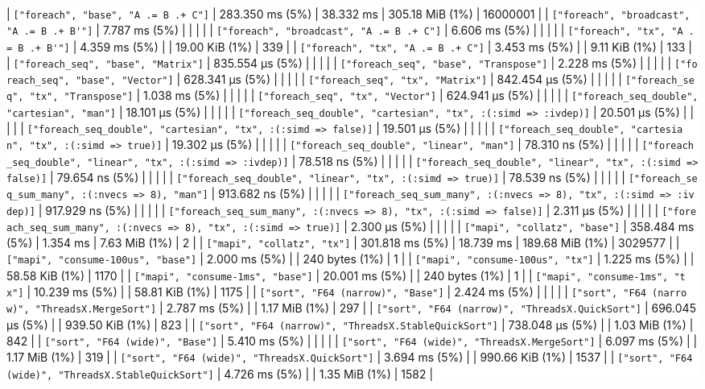 | `["foreach", "base", "A .= B .+ C"]`                                 | 283.350 ms (5%) | 38.332 ms | 305.18 MiB (1%) |    16000001 |
| `["foreach", "broadcast", "A .= B .+ B'"]`                           |   7.787 ms (5%) |           |                 |             |
| `["foreach", "broadcast", "A .= B .+ C"]`                            |   6.606 ms (5%) |           |                 |             |
| `["foreach", "tx", "A .= B .+ B'"]`                                  |   4.359 ms (5%) |           |  19.00 KiB (1%) |         339 |
| `["foreach", "tx", "A .= B .+ C"]`                                   |   3.453 ms (5%) |           |   9.11 KiB (1%) |         133 |
| `["foreach_seq", "base", "Matrix"]`                                  | 835.554 μs (5%) |           |                 |             |
| `["foreach_seq", "base", "Transpose"]`                               |   2.228 ms (5%) |           |                 |             |
| `["foreach_seq", "base", "Vector"]`                                  | 628.341 μs (5%) |           |                 |             |
| `["foreach_seq", "tx", "Matrix"]`                                    | 842.454 μs (5%) |           |                 |             |
| `["foreach_seq", "tx", "Transpose"]`                                 |   1.038 ms (5%) |           |                 |             |
| `["foreach_seq", "tx", "Vector"]`                                    | 624.941 μs (5%) |           |                 |             |
| `["foreach_seq_double", "cartesian", "man"]`                         |  18.101 μs (5%) |           |                 |             |
| `["foreach_seq_double", "cartesian", "tx", :(:simd => :ivdep)]`      |  20.501 μs (5%) |           |                 |             |
| `["foreach_seq_double", "cartesian", "tx", :(:simd => false)]`       |  19.501 μs (5%) |           |                 |             |
| `["foreach_seq_double", "cartesian", "tx", :(:simd => true)]`        |  19.302 μs (5%) |           |                 |             |
| `["foreach_seq_double", "linear", "man"]`                            |  78.310 ns (5%) |           |                 |             |
| `["foreach_seq_double", "linear", "tx", :(:simd => :ivdep)]`         |  78.518 ns (5%) |           |                 |             |
| `["foreach_seq_double", "linear", "tx", :(:simd => false)]`          |  79.654 ns (5%) |           |                 |             |
| `["foreach_seq_double", "linear", "tx", :(:simd => true)]`           |  78.539 ns (5%) |           |                 |             |
| `["foreach_seq_sum_many", :(:nvecs => 8), "man"]`                    | 913.682 ns (5%) |           |                 |             |
| `["foreach_seq_sum_many", :(:nvecs => 8), "tx", :(:simd => :ivdep)]` | 917.929 ns (5%) |           |                 |             |
| `["foreach_seq_sum_many", :(:nvecs => 8), "tx", :(:simd => false)]`  |   2.311 μs (5%) |           |                 |             |
| `["foreach_seq_sum_many", :(:nvecs => 8), "tx", :(:simd => true)]`   |   2.300 μs (5%) |           |                 |             |
| `["mapi", "collatz", "base"]`                                        | 358.484 ms (5%) |  1.354 ms |   7.63 MiB (1%) |           2 |
| `["mapi", "collatz", "tx"]`                                          | 301.818 ms (5%) | 18.739 ms | 189.68 MiB (1%) |     3029577 |
| `["mapi", "consume-100us", "base"]`                                  |   2.000 ms (5%) |           |  240 bytes (1%) |           1 |
| `["mapi", "consume-100us", "tx"]`                                    |   1.225 ms (5%) |           |  58.58 KiB (1%) |        1170 |
| `["mapi", "consume-1ms", "base"]`                                    |  20.001 ms (5%) |           |  240 bytes (1%) |           1 |
| `["mapi", "consume-1ms", "tx"]`                                      |  10.239 ms (5%) |           |  58.81 KiB (1%) |        1175 |
| `["sort", "F64 (narrow)", "Base"]`                                   |   2.424 ms (5%) |           |                 |             |
| `["sort", "F64 (narrow)", "ThreadsX.MergeSort"]`                     |   2.787 ms (5%) |           |   1.17 MiB (1%) |         297 |
| `["sort", "F64 (narrow)", "ThreadsX.QuickSort"]`                     | 696.045 μs (5%) |           | 939.50 KiB (1%) |         823 |
| `["sort", "F64 (narrow)", "ThreadsX.StableQuickSort"]`               | 738.048 μs (5%) |           |   1.03 MiB (1%) |         842 |
| `["sort", "F64 (wide)", "Base"]`                                     |   5.410 ms (5%) |           |                 |             |
| `["sort", "F64 (wide)", "ThreadsX.MergeSort"]`                       |   6.097 ms (5%) |           |   1.17 MiB (1%) |         319 |
| `["sort", "F64 (wide)", "ThreadsX.QuickSort"]`                       |   3.694 ms (5%) |           | 990.66 KiB (1%) |        1537 |
| `["sort", "F64 (wide)", "ThreadsX.StableQuickSort"]`                 |   4.726 ms (5%) |           |   1.35 MiB (1%) |        1582 |